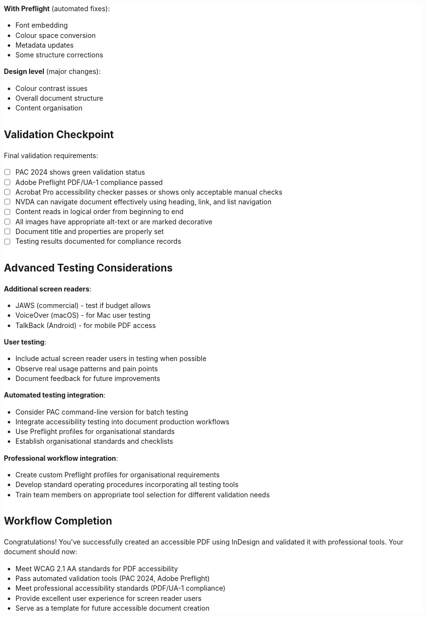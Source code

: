 **With Preflight** (automated fixes):
- Font embedding
- Colour space conversion
- Metadata updates
- Some structure corrections

**Design level** (major changes):
- Colour contrast issues
- Overall document structure
- Content organisation

## Validation Checkpoint

Final validation requirements:
- [ ] PAC 2024 shows green validation status
- [ ] Adobe Preflight PDF/UA-1 compliance passed
- [ ] Acrobat Pro accessibility checker passes or shows only acceptable manual checks
- [ ] NVDA can navigate document effectively using heading, link, and list navigation
- [ ] Content reads in logical order from beginning to end
- [ ] All images have appropriate alt-text or are marked decorative
- [ ] Document title and properties are properly set
- [ ] Testing results documented for compliance records

## Advanced Testing Considerations

**Additional screen readers**:
- JAWS (commercial) - test if budget allows
- VoiceOver (macOS) - for Mac user testing
- TalkBack (Android) - for mobile PDF access

**User testing**:
- Include actual screen reader users in testing when possible
- Observe real usage patterns and pain points
- Document feedback for future improvements

**Automated testing integration**:
- Consider PAC command-line version for batch testing
- Integrate accessibility testing into document production workflows
- Use Preflight profiles for organisational standards
- Establish organisational standards and checklists

**Professional workflow integration**:
- Create custom Preflight profiles for organisational requirements
- Develop standard operating procedures incorporating all testing tools
- Train team members on appropriate tool selection for different validation needs

## Workflow Completion

Congratulations! You've successfully created an accessible PDF using InDesign and validated it with professional tools. Your document should now:
- Meet WCAG 2.1 AA standards for PDF accessibility
- Pass automated validation tools (PAC 2024, Adobe Preflight)
- Meet professional accessibility standards (PDF/UA-1 compliance)
- Provide excellent user experience for screen reader users
- Serve as a template for future accessible document creation
